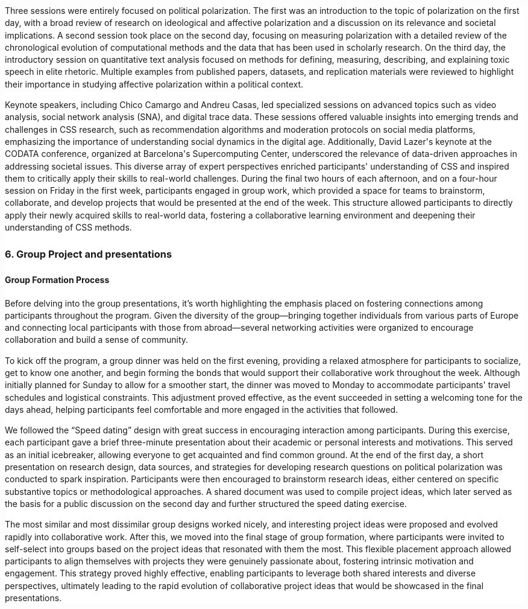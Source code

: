 Three sessions were entirely focused on political polarization. The first was an introduction to the topic of polarization on the first day, with a broad review of research on ideological and affective polarization and a discussion on its relevance and societal implications. A second session took place on the second day, focusing on measuring polarization with a detailed review of the chronological evolution of computational methods and the data that has been used in scholarly research. On the third day, the introductory session on quantitative text analysis focused on methods for defining, measuring, describing, and explaining toxic speech in elite rhetoric. Multiple examples from published papers, datasets, and replication materials were reviewed to highlight their importance in studying affective polarization within a political context.

Keynote speakers, including Chico Camargo and Andreu Casas, led specialized sessions on advanced topics such as video analysis, social network analysis (SNA), and digital trace data. These sessions offered valuable insights into emerging trends and challenges in CSS research, such as recommendation algorithms and moderation protocols on social media platforms, emphasizing the importance of understanding social dynamics in the digital age. Additionally, David Lazer's keynote at the CODATA conference, organized at Barcelona's Supercomputing Center, underscored the relevance of data-driven approaches in addressing societal issues. This diverse array of expert perspectives enriched participants' understanding of CSS and inspired them to critically apply their skills to real-world challenges.
During the final two hours of each afternoon, and on a four-hour session on Friday in the first week, participants engaged in group work, which provided a space for teams to brainstorm, collaborate, and develop projects that would be presented at the end of the week. This structure allowed participants to directly apply their newly acquired skills to real-world data, fostering a collaborative learning environment and deepening their understanding of CSS methods.
 
### 6. Group Project and presentations
#### Group Formation Process
Before delving into the group presentations, it’s worth highlighting the emphasis placed on fostering connections among participants throughout the program. Given the diversity of the group—bringing together individuals from various parts of Europe and connecting local participants with those from abroad—several networking activities were organized to encourage collaboration and build a sense of community.

To kick off the program, a group dinner was held on the first evening, providing a relaxed atmosphere for participants to socialize, get to know one another, and begin forming the bonds that would support their collaborative work throughout the week. Although initially planned for Sunday to allow for a smoother start, the dinner was moved to Monday to accommodate participants' travel schedules and logistical constraints. This adjustment proved effective, as the event succeeded in setting a welcoming tone for the days ahead, helping participants feel comfortable and more engaged in the activities that followed.

We followed the “Speed dating” design with great success in encouraging interaction among participants. During this exercise, each participant gave a brief three-minute presentation about their academic or personal interests and motivations. This served as an initial icebreaker, allowing everyone to get acquainted and find common ground. At the end of the first day, a short presentation on research design, data sources, and strategies for developing research questions on political polarization was conducted to spark inspiration. Participants were then encouraged to brainstorm research ideas, either centered on specific substantive topics or methodological approaches. A shared document was used to compile project ideas, which later served as the basis for a public discussion on the second day and further structured the speed dating exercise.

The most similar and most dissimilar group designs worked nicely, and interesting project ideas were proposed and evolved rapidly into collaborative work. After this, we moved into the final stage of group formation, where participants were invited to self-select into groups based on the project ideas that resonated with them the most. This flexible placement approach allowed participants to align themselves with projects they were genuinely passionate about, fostering intrinsic motivation and engagement. This strategy proved highly effective, enabling participants to leverage both shared interests and diverse perspectives, ultimately leading to the rapid evolution of collaborative project ideas that would be showcased in the final presentations.
